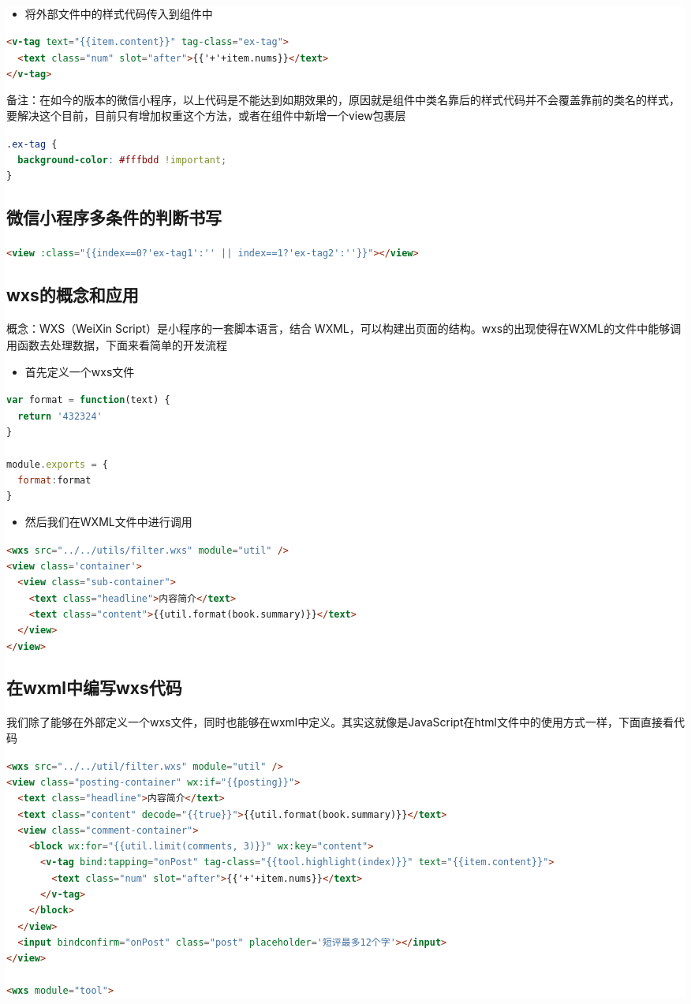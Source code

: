 ```css
```
- 将外部文件中的样式代码传入到组件中
```html
<v-tag text="{{item.content}}" tag-class="ex-tag">
  <text class="num" slot="after">{{'+'+item.nums}}</text>
</v-tag>
```

备注：在如今的版本的微信小程序，以上代码是不能达到如期效果的，原因就是组件中类名靠后的样式代码并不会覆盖靠前的类名的样式，要解决这个目前，目前只有增加权重这个方法，或者在组件中新增一个view包裹层
```css
.ex-tag {
  background-color: #fffbdd !important;
}
```



## 微信小程序多条件的判断书写
```html
<view :class="{{index==0?'ex-tag1':'' || index==1?'ex-tag2':''}}"></view>
```


## wxs的概念和应用
概念：WXS（WeiXin Script）是小程序的一套脚本语言，结合 WXML，可以构建出页面的结构。wxs的出现使得在WXML的文件中能够调用函数去处理数据，下面来看简单的开发流程
- 首先定义一个wxs文件
```js
var format = function(text) {
  return '432324'
}

module.exports = {
  format:format
}
```
- 然后我们在WXML文件中进行调用
```html
<wxs src="../../utils/filter.wxs" module="util" />
<view class='container'>
  <view class="sub-container">
    <text class="headline">内容简介</text>
    <text class="content">{{util.format(book.summary)}}</text>
  </view>
</view>
```


## 在wxml中编写wxs代码
我们除了能够在外部定义一个wxs文件，同时也能够在wxml中定义。其实这就像是JavaScript在html文件中的使用方式一样，下面直接看代码
```html
<wxs src="../../util/filter.wxs" module="util" />
<view class="posting-container" wx:if="{{posting}}">
  <text class="headline">内容简介</text>
  <text class="content" decode="{{true}}">{{util.format(book.summary)}}</text>
  <view class="comment-container">
    <block wx:for="{{util.limit(comments, 3)}}" wx:key="content">
      <v-tag bind:tapping="onPost" tag-class="{{tool.highlight(index)}}" text="{{item.content}}">
        <text class="num" slot="after">{{'+'+item.nums}}</text>
      </v-tag>
    </block>
  </view>
  <input bindconfirm="onPost" class="post" placeholder='短评最多12个字'></input>
</view>

<wxs module="tool">
```